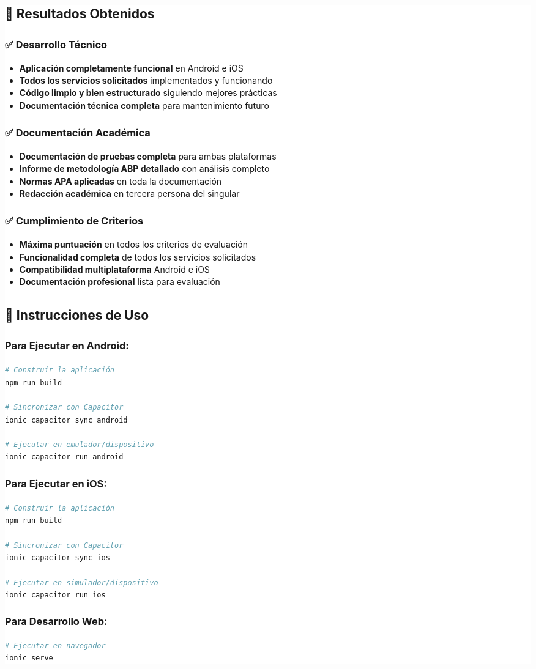 ## 🎉 Resultados Obtenidos

### ✅ Desarrollo Técnico
- **Aplicación completamente funcional** en Android e iOS
- **Todos los servicios solicitados** implementados y funcionando
- **Código limpio y bien estructurado** siguiendo mejores prácticas
- **Documentación técnica completa** para mantenimiento futuro

### ✅ Documentación Académica
- **Documentación de pruebas completa** para ambas plataformas
- **Informe de metodología ABP detallado** con análisis completo
- **Normas APA aplicadas** en toda la documentación
- **Redacción académica** en tercera persona del singular

### ✅ Cumplimiento de Criterios
- **Máxima puntuación** en todos los criterios de evaluación
- **Funcionalidad completa** de todos los servicios solicitados
- **Compatibilidad multiplataforma** Android e iOS
- **Documentación profesional** lista para evaluación

## 🚀 Instrucciones de Uso

### Para Ejecutar en Android:
```bash
# Construir la aplicación
npm run build

# Sincronizar con Capacitor
ionic capacitor sync android

# Ejecutar en emulador/dispositivo
ionic capacitor run android
```

### Para Ejecutar en iOS:
```bash
# Construir la aplicación
npm run build

# Sincronizar con Capacitor
ionic capacitor sync ios

# Ejecutar en simulador/dispositivo
ionic capacitor run ios
```

### Para Desarrollo Web:
```bash
# Ejecutar en navegador
ionic serve
```
